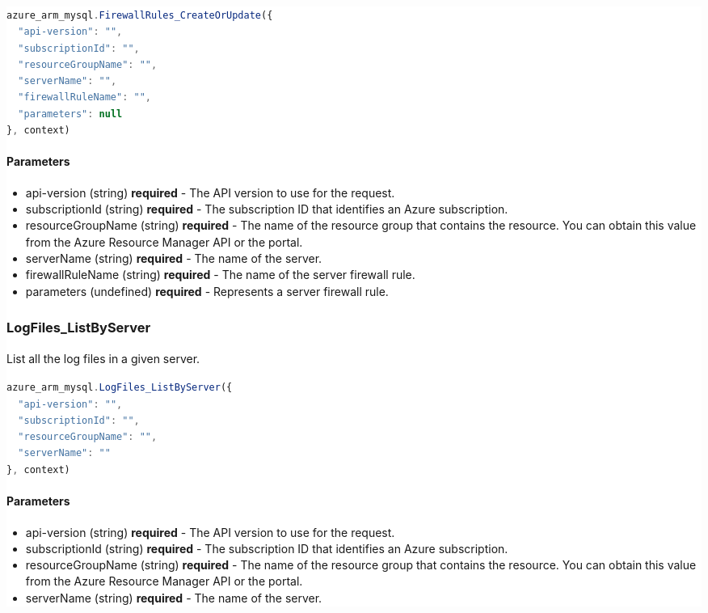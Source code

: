 
```js
azure_arm_mysql.FirewallRules_CreateOrUpdate({
  "api-version": "",
  "subscriptionId": "",
  "resourceGroupName": "",
  "serverName": "",
  "firewallRuleName": "",
  "parameters": null
}, context)
```

#### Parameters
* api-version (string) **required** - The API version to use for the request.
* subscriptionId (string) **required** - The subscription ID that identifies an Azure subscription.
* resourceGroupName (string) **required** - The name of the resource group that contains the resource. You can obtain this value from the Azure Resource Manager API or the portal.
* serverName (string) **required** - The name of the server.
* firewallRuleName (string) **required** - The name of the server firewall rule.
* parameters (undefined) **required** - Represents a server firewall rule.

### LogFiles_ListByServer
List all the log files in a given server.


```js
azure_arm_mysql.LogFiles_ListByServer({
  "api-version": "",
  "subscriptionId": "",
  "resourceGroupName": "",
  "serverName": ""
}, context)
```

#### Parameters
* api-version (string) **required** - The API version to use for the request.
* subscriptionId (string) **required** - The subscription ID that identifies an Azure subscription.
* resourceGroupName (string) **required** - The name of the resource group that contains the resource. You can obtain this value from the Azure Resource Manager API or the portal.
* serverName (string) **required** - The name of the server.


